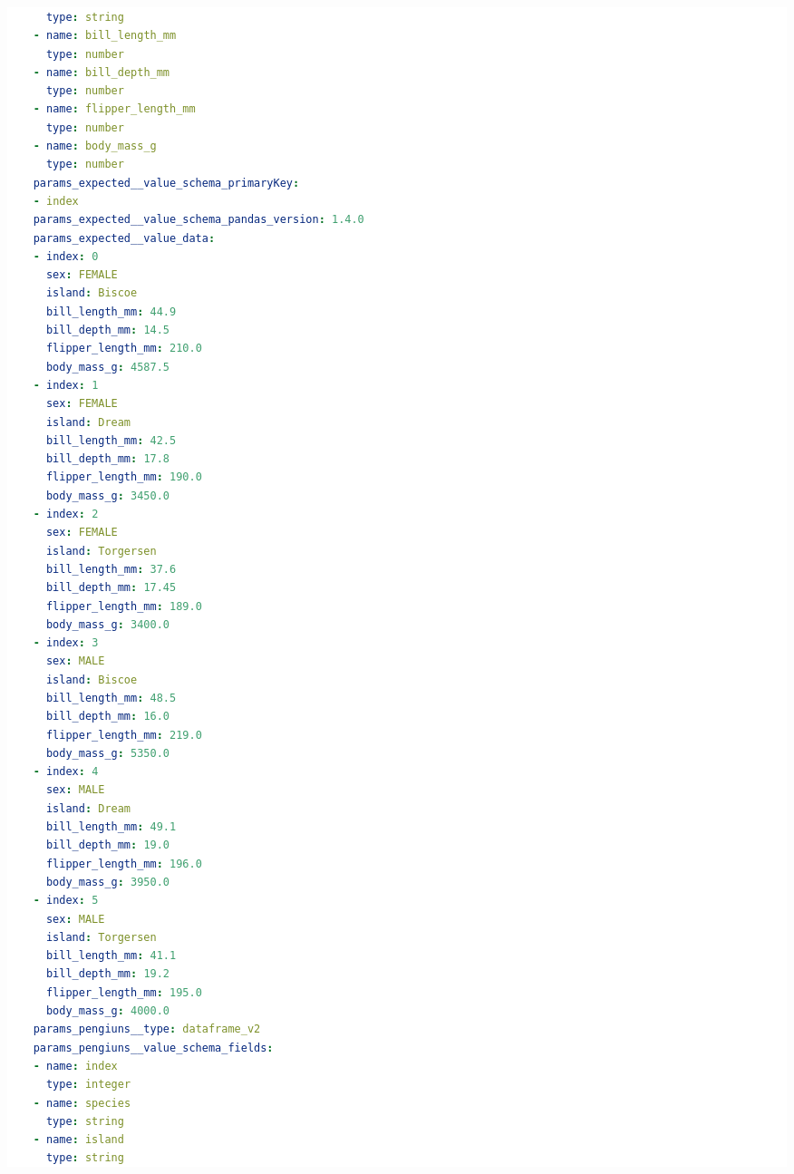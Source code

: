 ```yaml
      type: string
    - name: bill_length_mm
      type: number
    - name: bill_depth_mm
      type: number
    - name: flipper_length_mm
      type: number
    - name: body_mass_g
      type: number
    params_expected__value_schema_primaryKey:
    - index
    params_expected__value_schema_pandas_version: 1.4.0
    params_expected__value_data:
    - index: 0
      sex: FEMALE
      island: Biscoe
      bill_length_mm: 44.9
      bill_depth_mm: 14.5
      flipper_length_mm: 210.0
      body_mass_g: 4587.5
    - index: 1
      sex: FEMALE
      island: Dream
      bill_length_mm: 42.5
      bill_depth_mm: 17.8
      flipper_length_mm: 190.0
      body_mass_g: 3450.0
    - index: 2
      sex: FEMALE
      island: Torgersen
      bill_length_mm: 37.6
      bill_depth_mm: 17.45
      flipper_length_mm: 189.0
      body_mass_g: 3400.0
    - index: 3
      sex: MALE
      island: Biscoe
      bill_length_mm: 48.5
      bill_depth_mm: 16.0
      flipper_length_mm: 219.0
      body_mass_g: 5350.0
    - index: 4
      sex: MALE
      island: Dream
      bill_length_mm: 49.1
      bill_depth_mm: 19.0
      flipper_length_mm: 196.0
      body_mass_g: 3950.0
    - index: 5
      sex: MALE
      island: Torgersen
      bill_length_mm: 41.1
      bill_depth_mm: 19.2
      flipper_length_mm: 195.0
      body_mass_g: 4000.0
    params_pengiuns__type: dataframe_v2
    params_pengiuns__value_schema_fields:
    - name: index
      type: integer
    - name: species
      type: string
    - name: island
      type: string
```